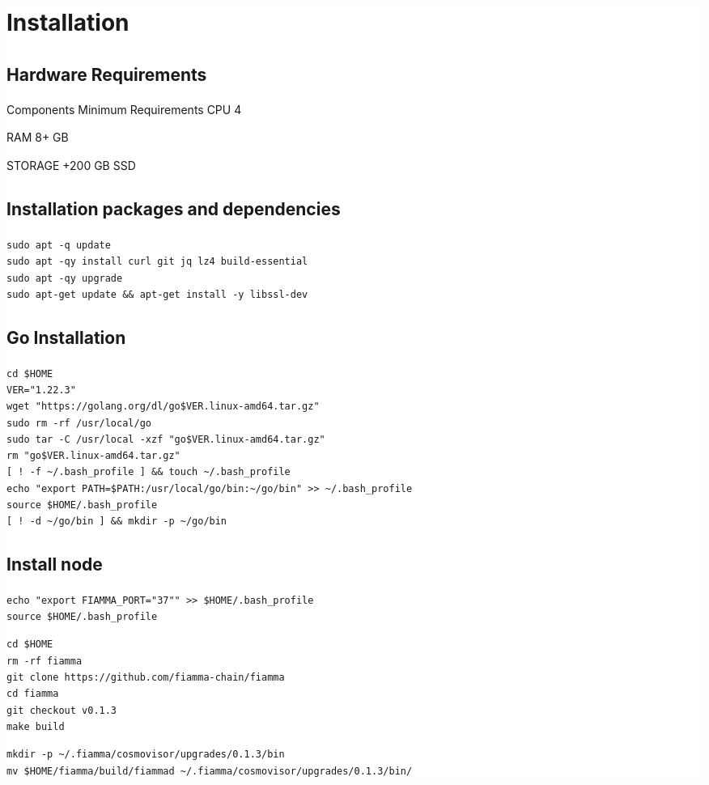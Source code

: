 # Installation

## Hardware Requirements

Components Minimum Requirements CPU 4

RAM 8+ GB

STORAGE +200 GB SSD

## Installation packages and dependencies

```
sudo apt -q update
sudo apt -qy install curl git jq lz4 build-essential
sudo apt -qy upgrade
sudo apt-get update && apt-get install -y libssl-dev
```

## Go Installation

```
cd $HOME
VER="1.22.3"
wget "https://golang.org/dl/go$VER.linux-amd64.tar.gz"
sudo rm -rf /usr/local/go
sudo tar -C /usr/local -xzf "go$VER.linux-amd64.tar.gz"
rm "go$VER.linux-amd64.tar.gz"
[ ! -f ~/.bash_profile ] && touch ~/.bash_profile
echo "export PATH=$PATH:/usr/local/go/bin:~/go/bin" >> ~/.bash_profile
source $HOME/.bash_profile
[ ! -d ~/go/bin ] && mkdir -p ~/go/bin
```

## Install node

```
echo "export FIAMMA_PORT="37"" >> $HOME/.bash_profile
source $HOME/.bash_profile
```

```
cd $HOME
rm -rf fiamma
git clone https://github.com/fiamma-chain/fiamma
cd fiamma
git checkout v0.1.3
make build
```

```
mkdir -p ~/.fiamma/cosmovisor/upgrades/0.1.3/bin
mv $HOME/fiamma/build/fiammad ~/.fiamma/cosmovisor/upgrades/0.1.3/bin/
```
